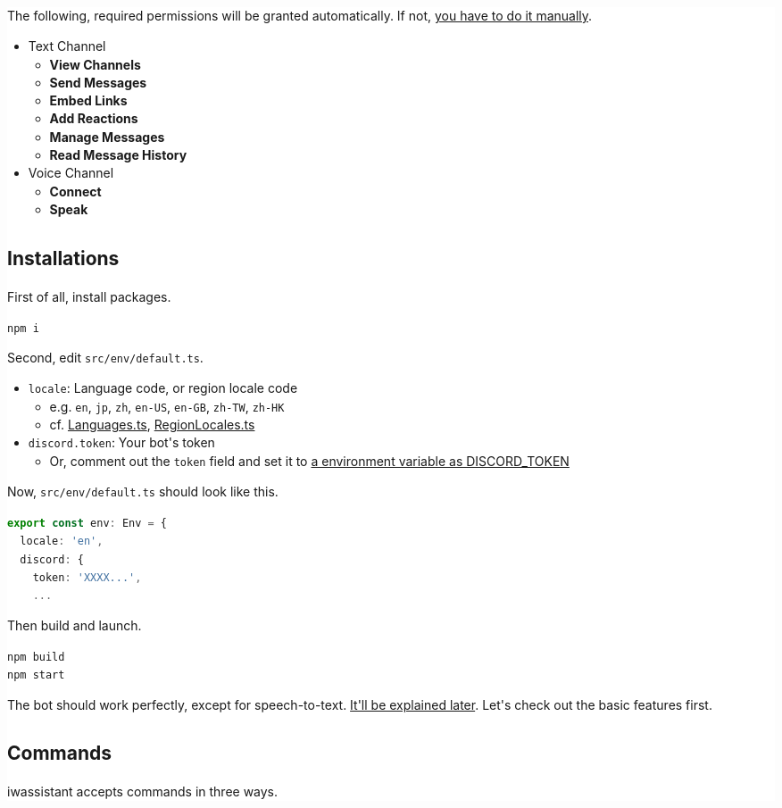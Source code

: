 The following, required permissions will be granted automatically. If not, [you have to do it manually](https://support.discord.com/hc/en-us/articles/206029707-Setting-Up-Permissions-FAQ).

- Text Channel
  - **View Channels**
  - **Send Messages**
  - **Embed Links**
  - **Add Reactions**
  - **Manage Messages**
  - **Read Message History**
- Voice Channel
  - **Connect**
  - **Speak**

## Installations

First of all, install packages.

```sh
npm i
```

Second, edit `src/env/default.ts`.

- `locale`: Language code, or region locale code
  - e.g. `en`, `jp`, `zh`, `en-US`, `en-GB`, `zh-TW`, `zh-HK`
  - cf. [Languages.ts](./src/app/locales/Languages.ts), [RegionLocales.ts](./src/app/locales/RegionLocales.ts)
- `discord.token`: Your bot's token
  - Or, comment out the `token` field and set it to [a environment variable as DISCORD_TOKEN](https://discord.js.org/#/docs/discord.js/main/class/Client?scrollTo=token)

Now, `src/env/default.ts` should look like this.

```ts
export const env: Env = {
  locale: 'en',
  discord: {
    token: 'XXXX...',
    ...
```

Then build and launch.

```sh
npm build
npm start
```

The bot should work perfectly, except for speech-to-text. [It'll be explained later](#setting-up-google-chrome-stt). Let's check out the basic features first.

## Commands

iwassistant accepts commands in three ways.
